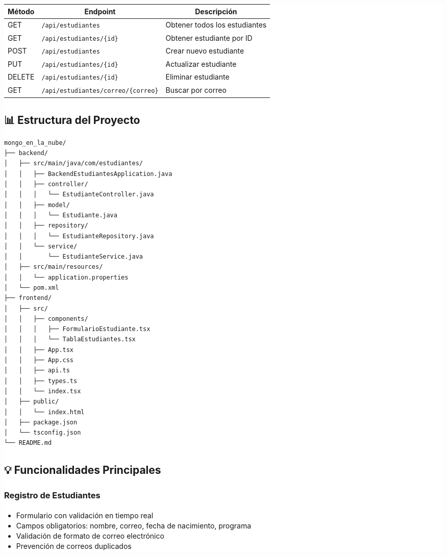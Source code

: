 | Método | Endpoint | Descripción |
|--------|----------|-------------|
| GET | `/api/estudiantes` | Obtener todos los estudiantes |
| GET | `/api/estudiantes/{id}` | Obtener estudiante por ID |
| POST | `/api/estudiantes` | Crear nuevo estudiante |
| PUT | `/api/estudiantes/{id}` | Actualizar estudiante |
| DELETE | `/api/estudiantes/{id}` | Eliminar estudiante |
| GET | `/api/estudiantes/correo/{correo}` | Buscar por correo |

## 📊 Estructura del Proyecto

```
mongo_en_la_nube/
├── backend/
│   ├── src/main/java/com/estudiantes/
│   │   ├── BackendEstudiantesApplication.java
│   │   ├── controller/
│   │   │   └── EstudianteController.java
│   │   ├── model/
│   │   │   └── Estudiante.java
│   │   ├── repository/
│   │   │   └── EstudianteRepository.java
│   │   └── service/
│   │       └── EstudianteService.java
│   ├── src/main/resources/
│   │   └── application.properties
│   └── pom.xml
├── frontend/
│   ├── src/
│   │   ├── components/
│   │   │   ├── FormularioEstudiante.tsx
│   │   │   └── TablaEstudiantes.tsx
│   │   ├── App.tsx
│   │   ├── App.css
│   │   ├── api.ts
│   │   ├── types.ts
│   │   └── index.tsx
│   ├── public/
│   │   └── index.html
│   ├── package.json
│   └── tsconfig.json
└── README.md
```

## 💡 Funcionalidades Principales

### Registro de Estudiantes
- Formulario con validación en tiempo real
- Campos obligatorios: nombre, correo, fecha de nacimiento, programa
- Validación de formato de correo electrónico
- Prevención de correos duplicados

